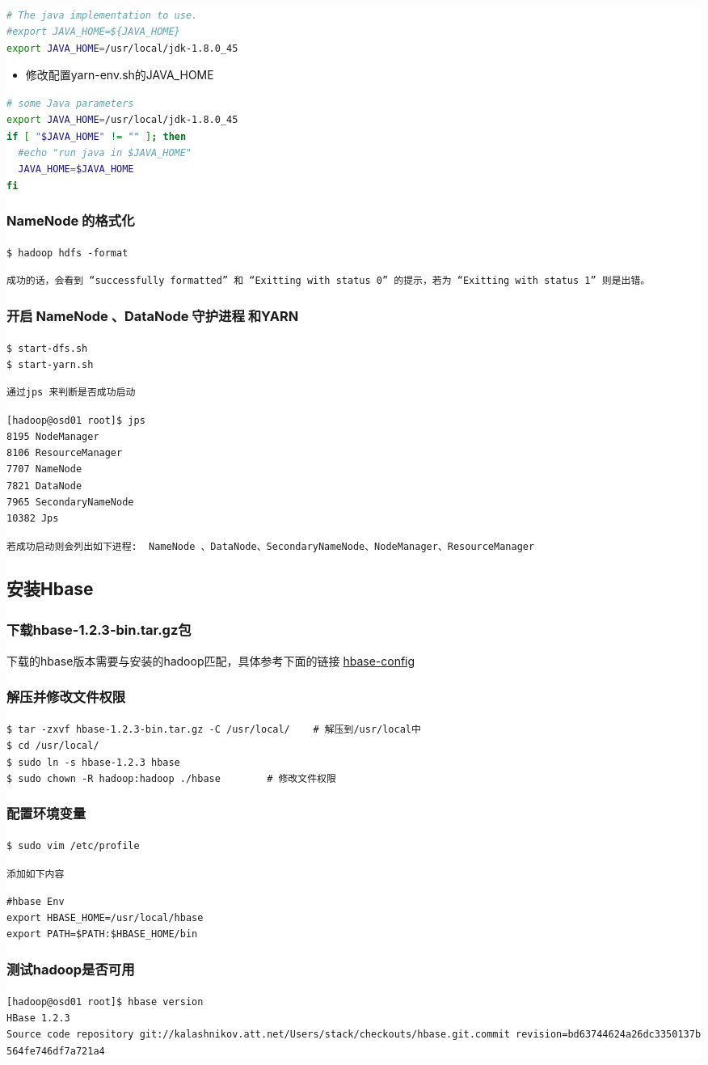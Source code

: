 ```  sh
# The java implementation to use.
#export JAVA_HOME=${JAVA_HOME}
export JAVA_HOME=/usr/local/jdk-1.8.0_45
```
- 修改配置yarn-env.sh的JAVA_HOME
``` sh
# some Java parameters
export JAVA_HOME=/usr/local/jdk-1.8.0_45
if [ "$JAVA_HOME" != "" ]; then
  #echo "run java in $JAVA_HOME"
  JAVA_HOME=$JAVA_HOME
fi
```
### **NameNode 的格式化**
``` shell 
$ hadoop hdfs -format
```
    成功的话，会看到 “successfully formatted” 和 “Exitting with status 0” 的提示，若为 “Exitting with status 1” 则是出错。
### **开启 NameNode 、DataNode 守护进程 和YARN**
``` shell
$ start-dfs.sh
$ start-yarn.sh
```
    通过jps 来判断是否成功启动
``` shell
[hadoop@osd01 root]$ jps
8195 NodeManager
8106 ResourceManager
7707 NameNode
7821 DataNode
7965 SecondaryNameNode
10382 Jps
```
    若成功启动则会列出如下进程:  NameNode 、DataNode、SecondaryNameNode、NodeManager、ResourceManager
## **安装Hbase**
### **下载hbase-1.2.3-bin.tar.gz包**
下载的hbase版本需要与安装的hadoop匹配，具体参考下面的链接
[hbase-config](https://hbase.apache.org/book.html#configuration)
### **解压并修改文件权限**
``` shell
$ tar -zxvf hbase-1.2.3-bin.tar.gz -C /usr/local/    # 解压到/usr/local中
$ cd /usr/local/
$ sudo ln -s hbase-1.2.3 hbase
$ sudo chown -R hadoop:hadoop ./hbase        # 修改文件权限
```
### **配置环境变量**
``` shell
$ sudo vim /etc/profile
```
    添加如下内容
``` vim 
#hbase Env
export HBASE_HOME=/usr/local/hbase
export PATH=$PATH:$HBASE_HOME/bin
```
### **测试hadoop是否可用**
``` shell
[hadoop@osd01 root]$ hbase version
HBase 1.2.3
Source code repository git://kalashnikov.att.net/Users/stack/checkouts/hbase.git.commit revision=bd63744624a26dc3350137b564fe746df7a721a4
```